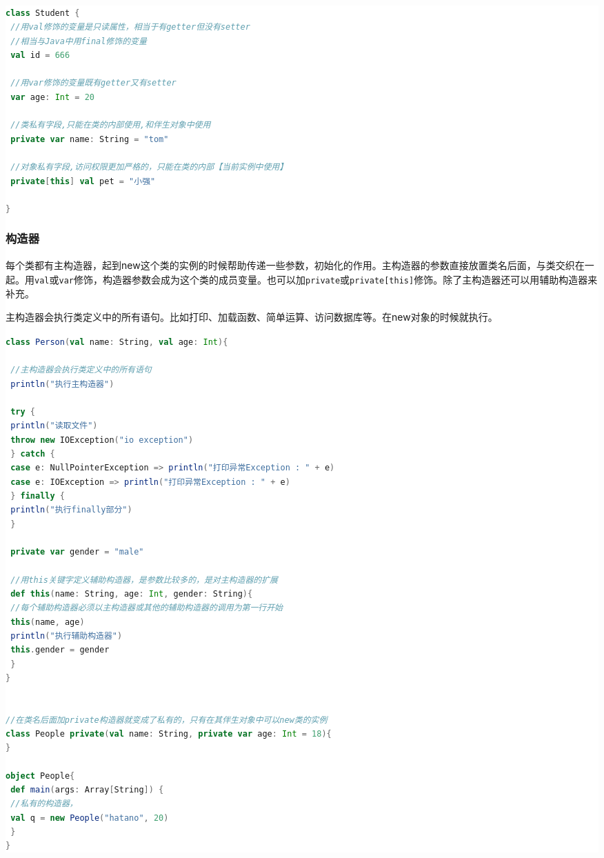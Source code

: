 ```scala
class Student {
 //用val修饰的变量是只读属性，相当于有getter但没有setter
 //相当与Java中用final修饰的变量
 val id = 666

 //用var修饰的变量既有getter又有setter
 var age: Int = 20
 
 //类私有字段,只能在类的内部使用,和伴生对象中使用
 private var name: String = "tom"

 //对象私有字段,访问权限更加严格的，只能在类的内部【当前实例中使用】
 private[this] val pet = "小强"
 
}
```

### 构造器

每个类都有主构造器，起到new这个类的实例的时候帮助传递一些参数，初始化的作用。主构造器的参数直接放置类名后面，与类交织在一起。用`val`或`var`修饰，构造器参数会成为这个类的成员变量。也可以加`private`或`private[this]`修饰。除了主构造器还可以用辅助构造器来补充。

主构造器会执行类定义中的所有语句。比如打印、加载函数、简单运算、访问数据库等。在new对象的时候就执行。

```scala
class Person(val name: String, val age: Int){
 
 //主构造器会执行类定义中的所有语句
 println("执行主构造器")
 
 try {
 println("读取文件")
 throw new IOException("io exception")
 } catch {
 case e: NullPointerException => println("打印异常Exception : " + e)
 case e: IOException => println("打印异常Exception : " + e)
 } finally {
 println("执行finally部分")
 }
 
 private var gender = "male"
 
 //用this关键字定义辅助构造器，是参数比较多的，是对主构造器的扩展
 def this(name: String, age: Int, gender: String){
 //每个辅助构造器必须以主构造器或其他的辅助构造器的调用为第一行开始
 this(name, age)
 println("执行辅助构造器")
 this.gender = gender
 }
}


//在类名后面加private构造器就变成了私有的，只有在其伴生对象中可以new类的实例
class People private(val name: String, private var age: Int = 18){
}

object People{
 def main(args: Array[String]) {
 //私有的构造器，
 val q = new People("hatano", 20)
 }
}
```
